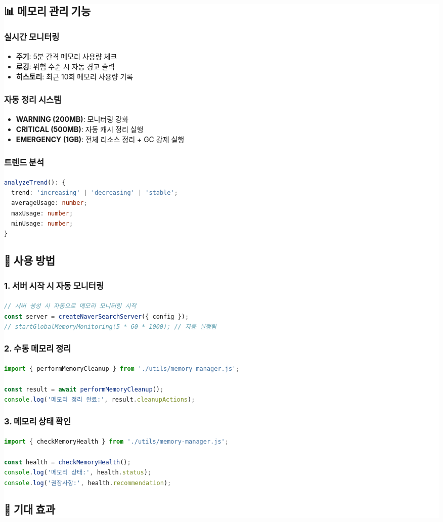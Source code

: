 ## 📊 메모리 관리 기능

### 실시간 모니터링
- **주기**: 5분 간격 메모리 사용량 체크
- **로깅**: 위험 수준 시 자동 경고 출력
- **히스토리**: 최근 10회 메모리 사용량 기록

### 자동 정리 시스템
- **WARNING (200MB)**: 모니터링 강화
- **CRITICAL (500MB)**: 자동 캐시 정리 실행
- **EMERGENCY (1GB)**: 전체 리소스 정리 + GC 강제 실행

### 트렌드 분석
```typescript
analyzeTrend(): {
  trend: 'increasing' | 'decreasing' | 'stable';
  averageUsage: number;
  maxUsage: number;
  minUsage: number;
}
```

## 🚀 사용 방법

### 1. 서버 시작 시 자동 모니터링
```typescript
// 서버 생성 시 자동으로 메모리 모니터링 시작
const server = createNaverSearchServer({ config });
// startGlobalMemoryMonitoring(5 * 60 * 1000); // 자동 실행됨
```

### 2. 수동 메모리 정리
```typescript
import { performMemoryCleanup } from './utils/memory-manager.js';

const result = await performMemoryCleanup();
console.log('메모리 정리 완료:', result.cleanupActions);
```

### 3. 메모리 상태 확인
```typescript
import { checkMemoryHealth } from './utils/memory-manager.js';

const health = checkMemoryHealth();
console.log('메모리 상태:', health.status);
console.log('권장사항:', health.recommendation);
```

## 🎯 기대 효과

